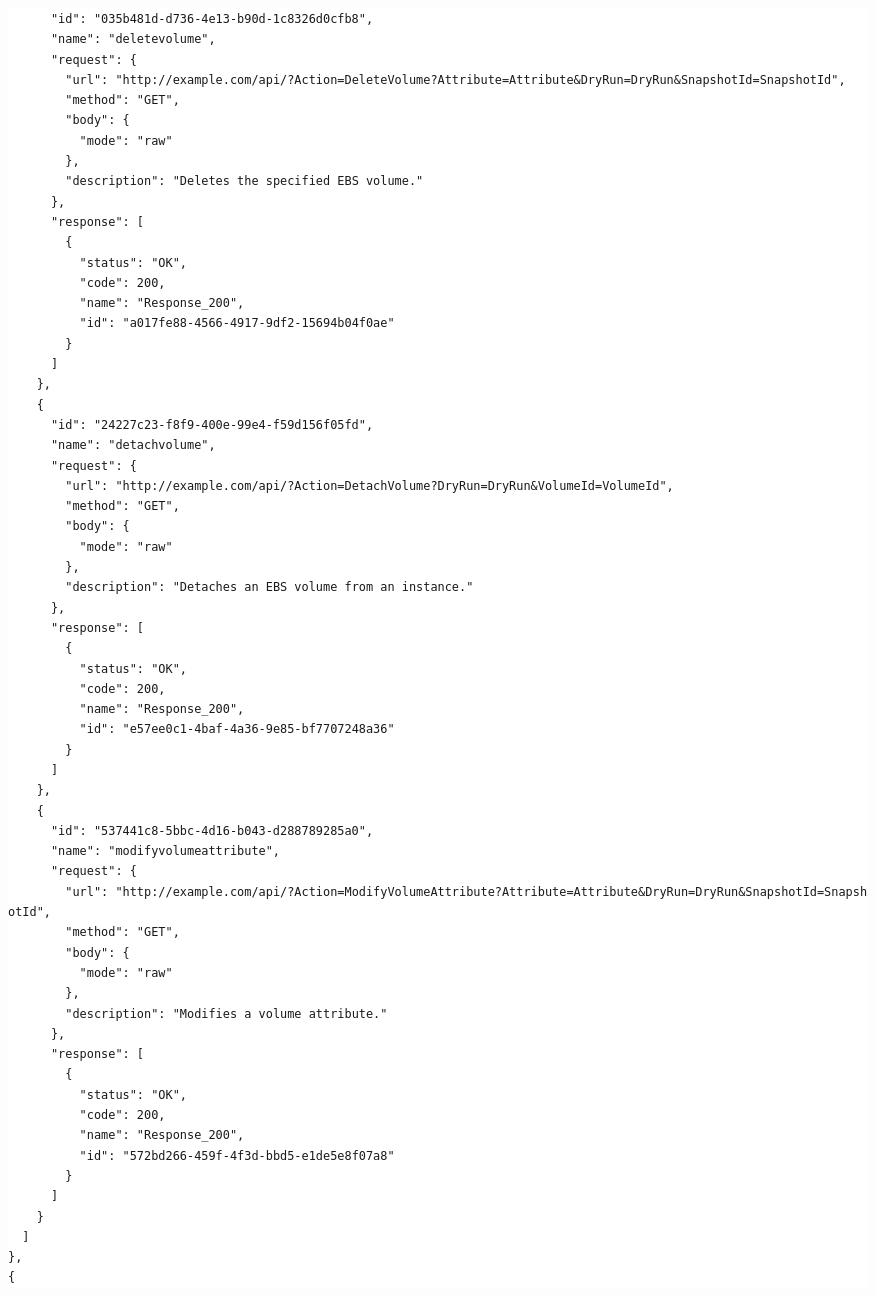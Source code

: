           "id": "035b481d-d736-4e13-b90d-1c8326d0cfb8",
          "name": "deletevolume",
          "request": {
            "url": "http://example.com/api/?Action=DeleteVolume?Attribute=Attribute&DryRun=DryRun&SnapshotId=SnapshotId",
            "method": "GET",
            "body": {
              "mode": "raw"
            },
            "description": "Deletes the specified EBS volume."
          },
          "response": [
            {
              "status": "OK",
              "code": 200,
              "name": "Response_200",
              "id": "a017fe88-4566-4917-9df2-15694b04f0ae"
            }
          ]
        },
        {
          "id": "24227c23-f8f9-400e-99e4-f59d156f05fd",
          "name": "detachvolume",
          "request": {
            "url": "http://example.com/api/?Action=DetachVolume?DryRun=DryRun&VolumeId=VolumeId",
            "method": "GET",
            "body": {
              "mode": "raw"
            },
            "description": "Detaches an EBS volume from an instance."
          },
          "response": [
            {
              "status": "OK",
              "code": 200,
              "name": "Response_200",
              "id": "e57ee0c1-4baf-4a36-9e85-bf7707248a36"
            }
          ]
        },
        {
          "id": "537441c8-5bbc-4d16-b043-d288789285a0",
          "name": "modifyvolumeattribute",
          "request": {
            "url": "http://example.com/api/?Action=ModifyVolumeAttribute?Attribute=Attribute&DryRun=DryRun&SnapshotId=SnapshotId",
            "method": "GET",
            "body": {
              "mode": "raw"
            },
            "description": "Modifies a volume attribute."
          },
          "response": [
            {
              "status": "OK",
              "code": 200,
              "name": "Response_200",
              "id": "572bd266-459f-4f3d-bbd5-e1de5e8f07a8"
            }
          ]
        }
      ]
    },
    {